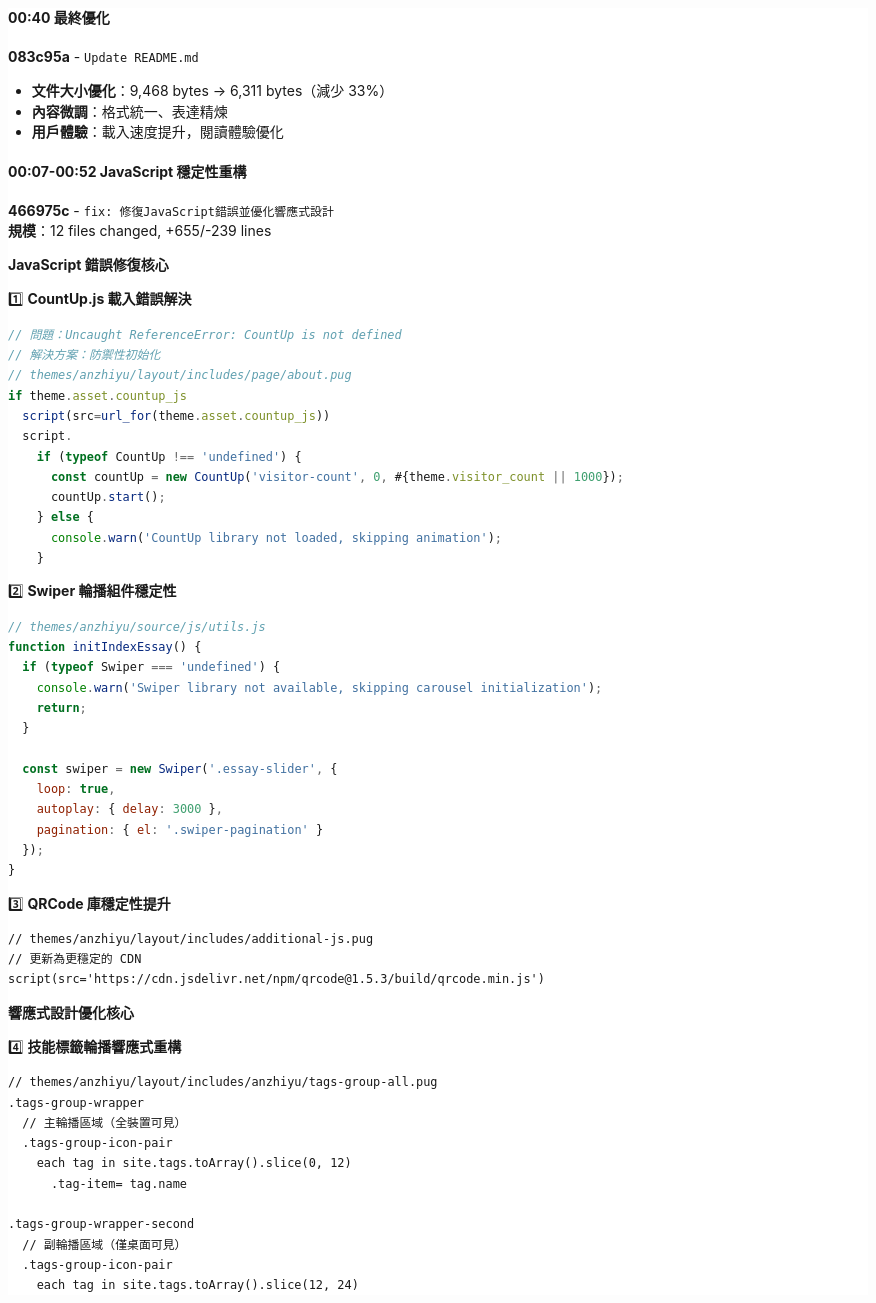 #### 00:40 最終優化
**083c95a** - `Update README.md`
- **文件大小優化**：9,468 bytes → 6,311 bytes（減少 33%）
- **內容微調**：格式統一、表達精煉
- **用戶體驗**：載入速度提升，閱讀體驗優化

#### 00:07-00:52 JavaScript 穩定性重構
**466975c** - `fix: 修復JavaScript錯誤並優化響應式設計`  
**規模**：12 files changed, +655/-239 lines

**JavaScript 錯誤修復核心**

1️⃣ **CountUp.js 載入錯誤解決**
```javascript
// 問題：Uncaught ReferenceError: CountUp is not defined
// 解決方案：防禦性初始化
// themes/anzhiyu/layout/includes/page/about.pug
if theme.asset.countup_js
  script(src=url_for(theme.asset.countup_js))
  script.
    if (typeof CountUp !== 'undefined') {
      const countUp = new CountUp('visitor-count', 0, #{theme.visitor_count || 1000});
      countUp.start();
    } else {
      console.warn('CountUp library not loaded, skipping animation');
    }
```

2️⃣ **Swiper 輪播組件穩定性**
```javascript
// themes/anzhiyu/source/js/utils.js
function initIndexEssay() {
  if (typeof Swiper === 'undefined') {
    console.warn('Swiper library not available, skipping carousel initialization');
    return;
  }
  
  const swiper = new Swiper('.essay-slider', {
    loop: true,
    autoplay: { delay: 3000 },
    pagination: { el: '.swiper-pagination' }
  });
}
```

3️⃣ **QRCode 庫穩定性提升**
```pug
// themes/anzhiyu/layout/includes/additional-js.pug
// 更新為更穩定的 CDN
script(src='https://cdn.jsdelivr.net/npm/qrcode@1.5.3/build/qrcode.min.js')
```

**響應式設計優化核心**

4️⃣ **技能標籤輪播響應式重構**
```pug
// themes/anzhiyu/layout/includes/anzhiyu/tags-group-all.pug
.tags-group-wrapper
  // 主輪播區域（全裝置可見）
  .tags-group-icon-pair
    each tag in site.tags.toArray().slice(0, 12)
      .tag-item= tag.name

.tags-group-wrapper-second  
  // 副輪播區域（僅桌面可見）
  .tags-group-icon-pair
    each tag in site.tags.toArray().slice(12, 24)
```